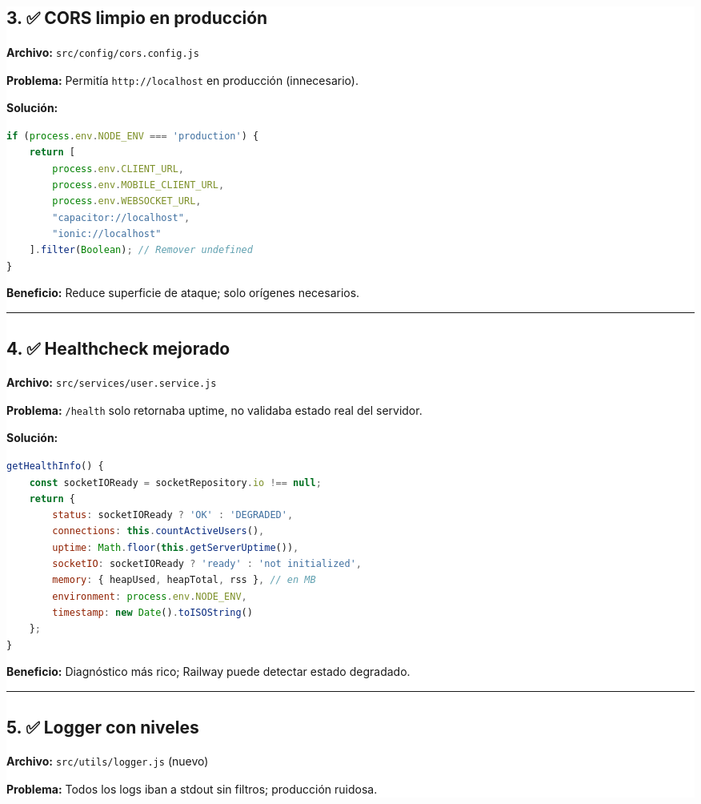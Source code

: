 
## 3. ✅ CORS limpio en producción

**Archivo:** `src/config/cors.config.js`

**Problema:** Permitía `http://localhost` en producción (innecesario).

**Solución:**
```javascript
if (process.env.NODE_ENV === 'production') {
    return [
        process.env.CLIENT_URL,
        process.env.MOBILE_CLIENT_URL,
        process.env.WEBSOCKET_URL,
        "capacitor://localhost",
        "ionic://localhost"
    ].filter(Boolean); // Remover undefined
}
```

**Beneficio:** Reduce superficie de ataque; solo orígenes necesarios.

---

## 4. ✅ Healthcheck mejorado

**Archivo:** `src/services/user.service.js`

**Problema:** `/health` solo retornaba uptime, no validaba estado real del servidor.

**Solución:**
```javascript
getHealthInfo() {
    const socketIOReady = socketRepository.io !== null;
    return {
        status: socketIOReady ? 'OK' : 'DEGRADED',
        connections: this.countActiveUsers(),
        uptime: Math.floor(this.getServerUptime()),
        socketIO: socketIOReady ? 'ready' : 'not initialized',
        memory: { heapUsed, heapTotal, rss }, // en MB
        environment: process.env.NODE_ENV,
        timestamp: new Date().toISOString()
    };
}
```

**Beneficio:** Diagnóstico más rico; Railway puede detectar estado degradado.

---

## 5. ✅ Logger con niveles

**Archivo:** `src/utils/logger.js` (nuevo)

**Problema:** Todos los logs iban a stdout sin filtros; producción ruidosa.
